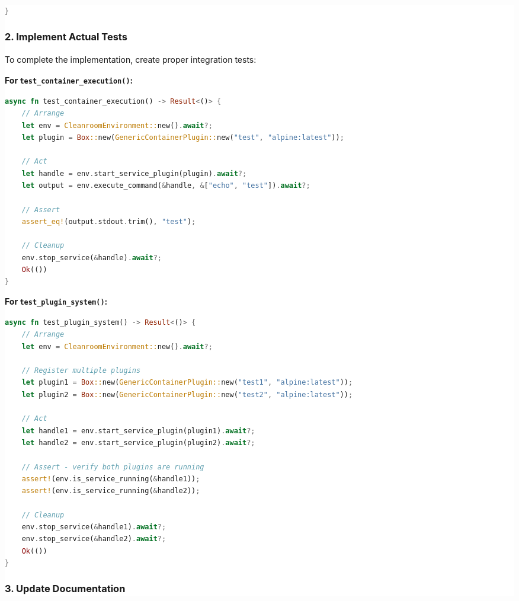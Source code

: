 ```rust
}
```

### 2. Implement Actual Tests

To complete the implementation, create proper integration tests:

**For `test_container_execution()`:**
```rust
async fn test_container_execution() -> Result<()> {
    // Arrange
    let env = CleanroomEnvironment::new().await?;
    let plugin = Box::new(GenericContainerPlugin::new("test", "alpine:latest"));

    // Act
    let handle = env.start_service_plugin(plugin).await?;
    let output = env.execute_command(&handle, &["echo", "test"]).await?;

    // Assert
    assert_eq!(output.stdout.trim(), "test");

    // Cleanup
    env.stop_service(&handle).await?;
    Ok(())
}
```

**For `test_plugin_system()`:**
```rust
async fn test_plugin_system() -> Result<()> {
    // Arrange
    let env = CleanroomEnvironment::new().await?;

    // Register multiple plugins
    let plugin1 = Box::new(GenericContainerPlugin::new("test1", "alpine:latest"));
    let plugin2 = Box::new(GenericContainerPlugin::new("test2", "alpine:latest"));

    // Act
    let handle1 = env.start_service_plugin(plugin1).await?;
    let handle2 = env.start_service_plugin(plugin2).await?;

    // Assert - verify both plugins are running
    assert!(env.is_service_running(&handle1));
    assert!(env.is_service_running(&handle2));

    // Cleanup
    env.stop_service(&handle1).await?;
    env.stop_service(&handle2).await?;
    Ok(())
}
```

### 3. Update Documentation
